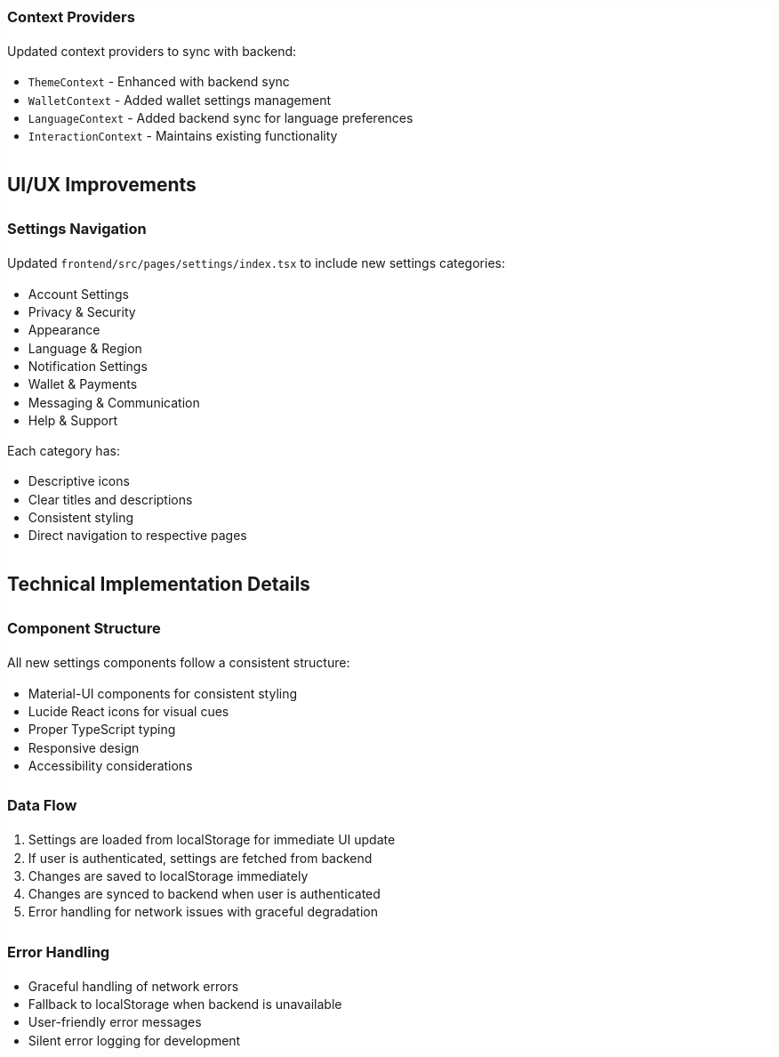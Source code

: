 ### Context Providers
Updated context providers to sync with backend:
- `ThemeContext` - Enhanced with backend sync
- `WalletContext` - Added wallet settings management
- `LanguageContext` - Added backend sync for language preferences
- `InteractionContext` - Maintains existing functionality

## UI/UX Improvements

### Settings Navigation
Updated `frontend/src/pages/settings/index.tsx` to include new settings categories:
- Account Settings
- Privacy & Security
- Appearance
- Language & Region
- Notification Settings
- Wallet & Payments
- Messaging & Communication
- Help & Support

Each category has:
- Descriptive icons
- Clear titles and descriptions
- Consistent styling
- Direct navigation to respective pages

## Technical Implementation Details

### Component Structure
All new settings components follow a consistent structure:
- Material-UI components for consistent styling
- Lucide React icons for visual cues
- Proper TypeScript typing
- Responsive design
- Accessibility considerations

### Data Flow
1. Settings are loaded from localStorage for immediate UI update
2. If user is authenticated, settings are fetched from backend
3. Changes are saved to localStorage immediately
4. Changes are synced to backend when user is authenticated
5. Error handling for network issues with graceful degradation

### Error Handling
- Graceful handling of network errors
- Fallback to localStorage when backend is unavailable
- User-friendly error messages
- Silent error logging for development
